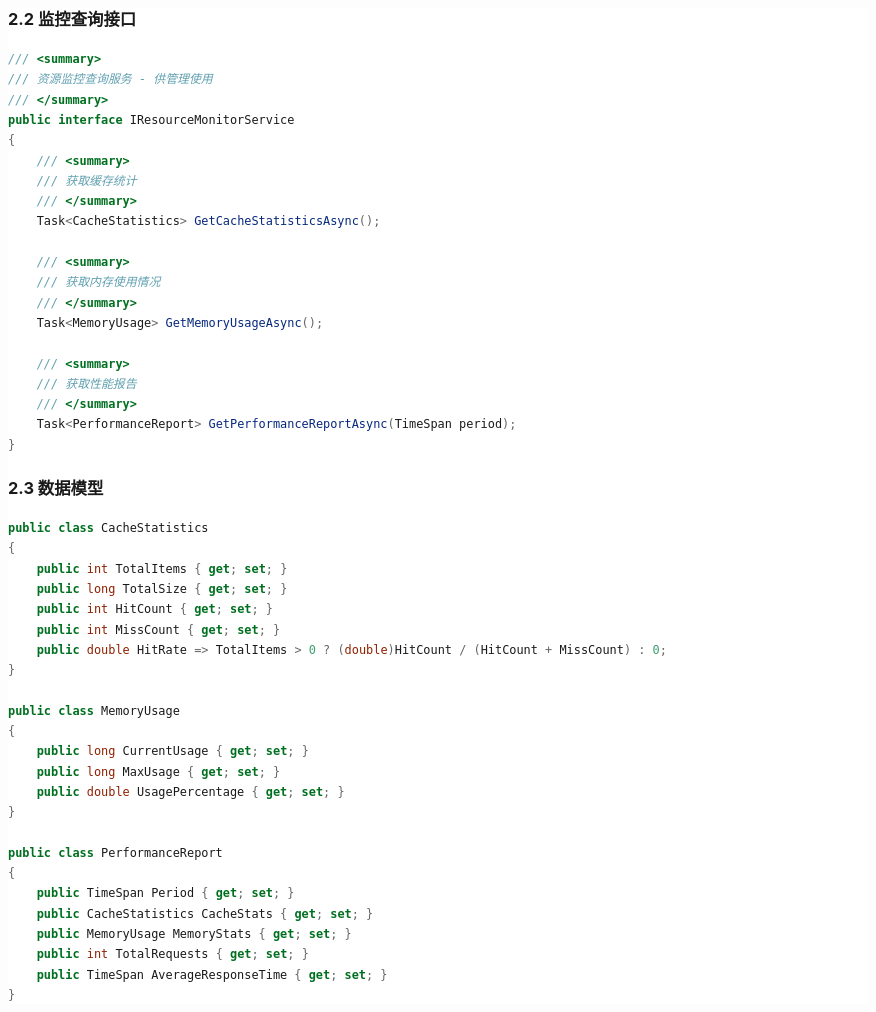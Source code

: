 ### 2.2 监控查询接口

```csharp
/// <summary>
/// 资源监控查询服务 - 供管理使用
/// </summary>
public interface IResourceMonitorService
{
    /// <summary>
    /// 获取缓存统计
    /// </summary>
    Task<CacheStatistics> GetCacheStatisticsAsync();
    
    /// <summary>
    /// 获取内存使用情况
    /// </summary>
    Task<MemoryUsage> GetMemoryUsageAsync();
    
    /// <summary>
    /// 获取性能报告
    /// </summary>
    Task<PerformanceReport> GetPerformanceReportAsync(TimeSpan period);
}
```

### 2.3 数据模型

```csharp
public class CacheStatistics
{
    public int TotalItems { get; set; }
    public long TotalSize { get; set; }
    public int HitCount { get; set; }
    public int MissCount { get; set; }
    public double HitRate => TotalItems > 0 ? (double)HitCount / (HitCount + MissCount) : 0;
}

public class MemoryUsage
{
    public long CurrentUsage { get; set; }
    public long MaxUsage { get; set; }
    public double UsagePercentage { get; set; }
}

public class PerformanceReport
{
    public TimeSpan Period { get; set; }
    public CacheStatistics CacheStats { get; set; }
    public MemoryUsage MemoryStats { get; set; }
    public int TotalRequests { get; set; }
    public TimeSpan AverageResponseTime { get; set; }
}
```
